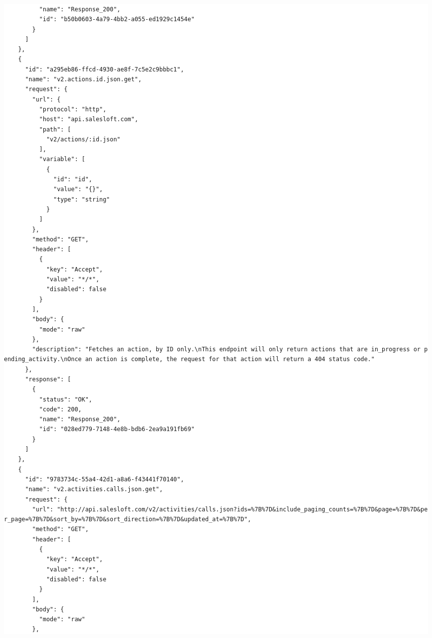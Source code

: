               "name": "Response_200",
              "id": "b50b0603-4a79-4bb2-a055-ed1929c1454e"
            }
          ]
        },
        {
          "id": "a295eb86-ffcd-4930-ae8f-7c5e2c9bbbc1",
          "name": "v2.actions.id.json.get",
          "request": {
            "url": {
              "protocol": "http",
              "host": "api.salesloft.com",
              "path": [
                "v2/actions/:id.json"
              ],
              "variable": [
                {
                  "id": "id",
                  "value": "{}",
                  "type": "string"
                }
              ]
            },
            "method": "GET",
            "header": [
              {
                "key": "Accept",
                "value": "*/*",
                "disabled": false
              }
            ],
            "body": {
              "mode": "raw"
            },
            "description": "Fetches an action, by ID only.\nThis endpoint will only return actions that are in_progress or pending_activity.\nOnce an action is complete, the request for that action will return a 404 status code."
          },
          "response": [
            {
              "status": "OK",
              "code": 200,
              "name": "Response_200",
              "id": "028ed779-7148-4e8b-bdb6-2ea9a191fb69"
            }
          ]
        },
        {
          "id": "9783734c-55a4-42d1-a8a6-f43441f70140",
          "name": "v2.activities.calls.json.get",
          "request": {
            "url": "http://api.salesloft.com/v2/activities/calls.json?ids=%7B%7D&include_paging_counts=%7B%7D&page=%7B%7D&per_page=%7B%7D&sort_by=%7B%7D&sort_direction=%7B%7D&updated_at=%7B%7D",
            "method": "GET",
            "header": [
              {
                "key": "Accept",
                "value": "*/*",
                "disabled": false
              }
            ],
            "body": {
              "mode": "raw"
            },